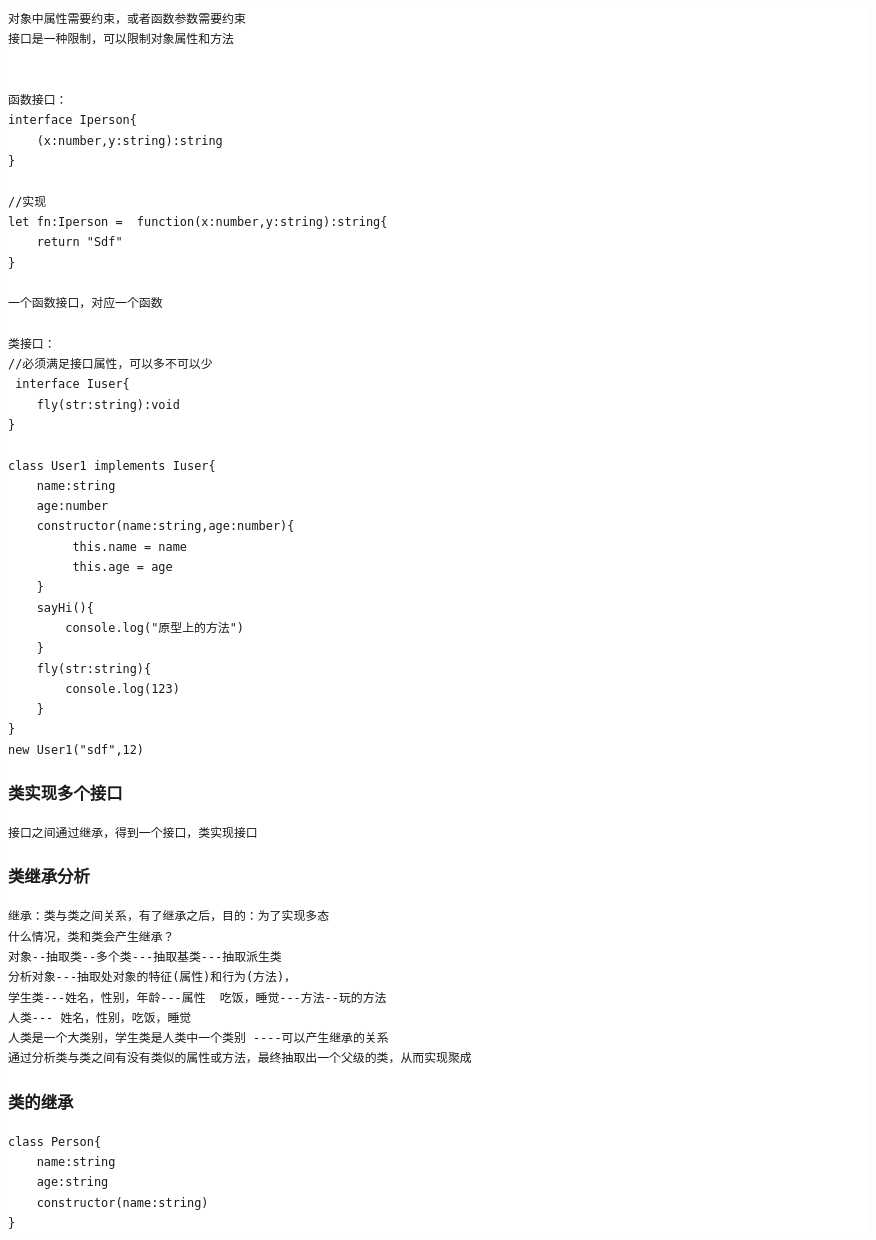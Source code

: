 
    对象中属性需要约束，或者函数参数需要约束
    接口是一种限制，可以限制对象属性和方法  


    函数接口：
    interface Iperson{
        (x:number,y:string):string
    }

    //实现
    let fn:Iperson =  function(x:number,y:string):string{
        return "Sdf"
    }
    
    一个函数接口，对应一个函数

    类接口：
    //必须满足接口属性，可以多不可以少
     interface Iuser{
        fly(str:string):void
    }

    class User1 implements Iuser{
        name:string
        age:number
        constructor(name:string,age:number){
             this.name = name
             this.age = age   
        }
        sayHi(){
            console.log("原型上的方法")
        }
        fly(str:string){
            console.log(123)
        }
    }
    new User1("sdf",12)

### 类实现多个接口
    接口之间通过继承，得到一个接口，类实现接口

### 类继承分析
    继承：类与类之间关系，有了继承之后，目的：为了实现多态    
    什么情况，类和类会产生继承？
    对象--抽取类--多个类---抽取基类---抽取派生类
    分析对象---抽取处对象的特征(属性)和行为(方法)，
    学生类---姓名，性别，年龄---属性  吃饭，睡觉---方法--玩的方法
    人类--- 姓名，性别，吃饭，睡觉
    人类是一个大类别，学生类是人类中一个类别 ----可以产生继承的关系
    通过分析类与类之间有没有类似的属性或方法，最终抽取出一个父级的类，从而实现聚成

### 类的继承
    class Person{
        name:string
        age:string
        constructor(name:string)
    }
